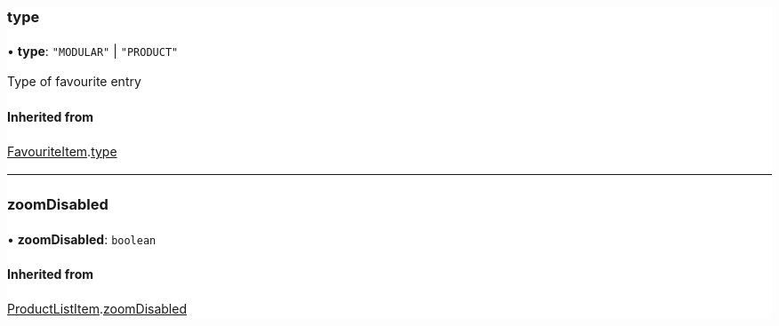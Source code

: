 ### type

• **type**: ``"MODULAR"`` \| ``"PRODUCT"``

Type of favourite entry

#### Inherited from

[FavouriteItem](mimeeqApp._mimeeq.FavouriteItem.md).[type](mimeeqApp._mimeeq.FavouriteItem.md#type)

___

### zoomDisabled

• **zoomDisabled**: `boolean`

#### Inherited from

[ProductListItem](mimeeqApp._mimeeq.ProductListItem.md).[zoomDisabled](mimeeqApp._mimeeq.ProductListItem.md#zoomdisabled)
